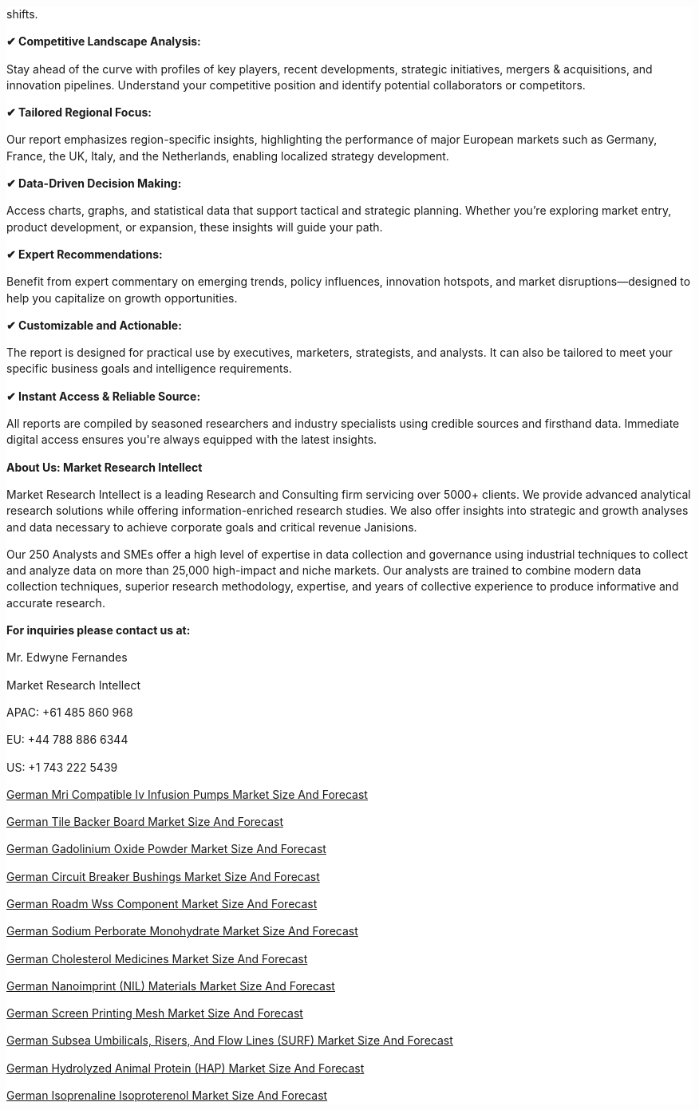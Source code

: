 shifts.</p><p><strong>✔ Competitive Landscape Analysis:</strong></p><p>Stay ahead of the curve with profiles of key players, recent developments, strategic initiatives, mergers &amp; acquisitions, and innovation pipelines. Understand your competitive position and identify potential collaborators or competitors.</p><p><strong>✔ Tailored Regional Focus:</strong></p><p>Our report emphasizes region-specific insights, highlighting the performance of major European markets such as Germany, France, the UK, Italy, and the Netherlands, enabling localized strategy development.</p><p><strong>✔ Data-Driven Decision Making:</strong></p><p>Access charts, graphs, and statistical data that support tactical and strategic planning. Whether you&rsquo;re exploring market entry, product development, or expansion, these insights will guide your path.</p><p><strong>✔ Expert Recommendations:</strong></p><p>Benefit from expert commentary on emerging trends, policy influences, innovation hotspots, and market disruptions&mdash;designed to help you capitalize on growth opportunities.</p><p><strong>✔ Customizable and Actionable:</strong></p><p>The report is designed for practical use by executives, marketers, strategists, and analysts. It can also be tailored to meet your specific business goals and intelligence requirements.</p><p><strong>✔ Instant Access &amp; Reliable Source:</strong></p><p>All reports are compiled by seasoned researchers and industry specialists using credible sources and firsthand data. Immediate digital access ensures you're always equipped with the latest insights.</p><p><strong><span class="font-[700]">About Us: Market Research Intellect</span></strong></p><p><span class="">Market Research Intellect is a leading Research and Consulting firm servicing over 5000+ clients. We provide advanced analytical research solutions while offering information-enriched research studies.&nbsp;</span>We also offer insights into strategic and growth analyses and data necessary to achieve corporate goals and critical revenue Janisions.</p><p><span class="">Our 250 Analysts and SMEs offer a high level of expertise in data collection and governance using industrial techniques to collect and analyze data on more than 25,000 high-impact and niche markets. Our analysts are trained to combine modern data collection techniques, superior research methodology, expertise, and years of collective experience to produce informative and accurate research.</span></p><p><strong>For inquiries please contact us at:</strong></p><p>Mr. Edwyne Fernandes</p><p>Market Research Intellect</p><p>APAC: +61 485 860 968</p><p>EU: +44 788 886 6344</p><p>US: +1 743 222 5439</p><p><a href="https://github.com/Rumay210203/22apr2/blob/main/Mri-Compatible-Iv-Infusion-Pumps-Market/China-Mri-Compatible-Iv-Infusion-Pumps-Market.md">German Mri Compatible Iv Infusion Pumps Market Size And Forecast</a></p><p><a href="https://github.com/Rumay210203/22apr/blob/main/Tile-Backer-Board-Market/China-Tile-Backer-Board-Market.md">German Tile Backer Board Market Size And Forecast</a></p><p><a href="https://github.com/Rumay210203/22apr3/blob/main/Gadolinium-Oxide-Powder-Market/China-Gadolinium-Oxide-Powder-Market.md">German Gadolinium Oxide Powder Market Size And Forecast</a></p><p><a href="https://github.com/Rumay210203/22apr4/blob/main/Circuit-Breaker-Bushings-Market/China-Circuit-Breaker-Bushings-Market.md">German Circuit Breaker Bushings Market Size And Forecast</a></p><p><a href="https://github.com/Rumay210203/21apr2/blob/main/Roadm-Wss-Component-Market/China-Roadm-Wss-Component-Market.md">German Roadm Wss Component Market Size And Forecast</a></p><p><a href="https://github.com/Rumay210203/21apr3/blob/main/Sodium-Perborate-Monohydrate-Market/China-Sodium-Perborate-Monohydrate-Market.md">German Sodium Perborate Monohydrate Market Size And Forecast</a></p><p><a href="https://github.com/Rumay210203/21apr4/blob/main/Cholesterol-Medicines-Market/China-Cholesterol-Medicines-Market.md">German Cholesterol Medicines Market Size And Forecast</a></p><p><a href="https://github.com/Rumay210203/21apr5/blob/main/Nanoimprint-(NIL)-Materials-Market/China-Nanoimprint-(NIL)-Materials-Market.md">German Nanoimprint (NIL) Materials Market Size And Forecast</a></p><p><a href="https://github.com/Rumay210203/22apr1/blob/main/Screen-Printing-Mesh-Market/China-Screen-Printing-Mesh-Market.md">German Screen Printing Mesh Market Size And Forecast</a></p><p><a href="https://github.com/Rumay210203/22apr2/blob/main/Subsea-Umbilicals,-Risers,-And-Flow-Lines-(SURF)-Market/China-Subsea-Umbilicals,-Risers,-And-Flow-Lines-(SURF)-Market.md">German Subsea Umbilicals, Risers, And Flow Lines (SURF) Market Size And Forecast</a></p><p><a href="https://github.com/Rumay210203/22apr/blob/main/Hydrolyzed-Animal-Protein-(HAP)-Market/China-Hydrolyzed-Animal-Protein-(HAP)-Market.md">German Hydrolyzed Animal Protein (HAP) Market Size And Forecast</a></p><p><a href="https://github.com/Rumay210203/22apr3/blob/main/Isoprenaline-Isoproterenol-Market/China-Isoprenaline-Isoproterenol-Market.md">German Isoprenaline Isoproterenol Market Size And Forecast</a></p>
